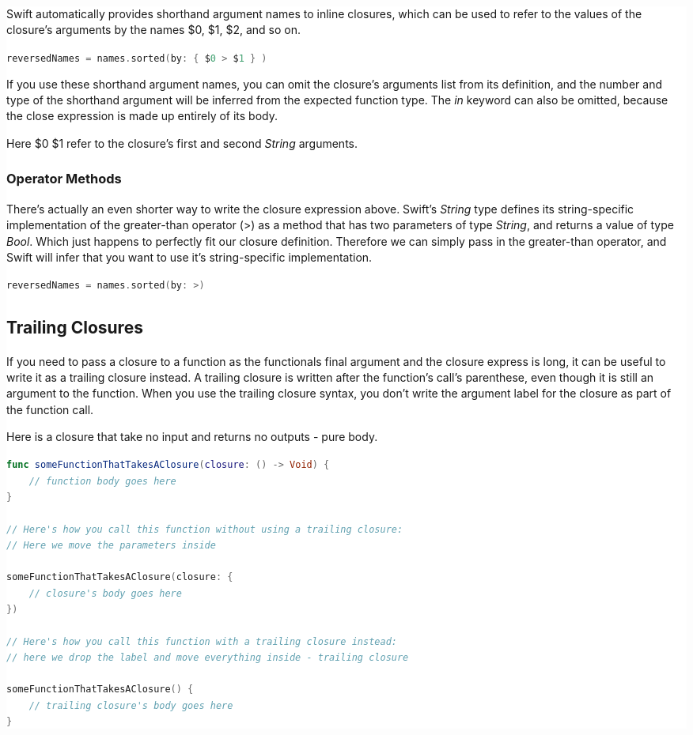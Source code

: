 Swift automatically provides shorthand argument names to inline closures, which can be used to refer to the values of the closure’s arguments by the names $0, $1, $2, and so on.

```swift
reversedNames = names.sorted(by: { $0 > $1 } )
```

If you use these shorthand argument names, you can omit the closure’s arguments list from its definition, and the number and type of the shorthand argument will be inferred from the expected function type. The _in_ keyword can also be omitted, because the close expression is made up entirely of its body.

Here $0 $1 refer to the closure’s first and second _String_ arguments.

### Operator Methods

There’s actually an even shorter way to write the closure expression above. Swift’s _String_ type defines its string-specific implementation of the greater-than operator (>) as a method that has two parameters of type _String_, and returns a value of type _Bool_. Which just happens to perfectly fit our closure definition. Therefore we can simply pass in the greater-than operator, and Swift will infer that you want to use it’s string-specific implementation.

```swift
reversedNames = names.sorted(by: >)
```


## Trailing Closures

If you need to pass a closure to a function as the functionals final argument and the closure express is long, it can be useful to write it as a trailing closure instead. A trailing closure is written after the function’s call’s parenthese, even though it is still an argument to the function. When you use the trailing closure syntax, you don’t write the argument label for the closure as part of the function call.

Here is a closure that take no input and returns no outputs - pure body.

```swift
func someFunctionThatTakesAClosure(closure: () -> Void) {
    // function body goes here
}

// Here's how you call this function without using a trailing closure:
// Here we move the parameters inside

someFunctionThatTakesAClosure(closure: {
    // closure's body goes here
})

// Here's how you call this function with a trailing closure instead:
// here we drop the label and move everything inside - trailing closure

someFunctionThatTakesAClosure() {
    // trailing closure's body goes here
}
```
